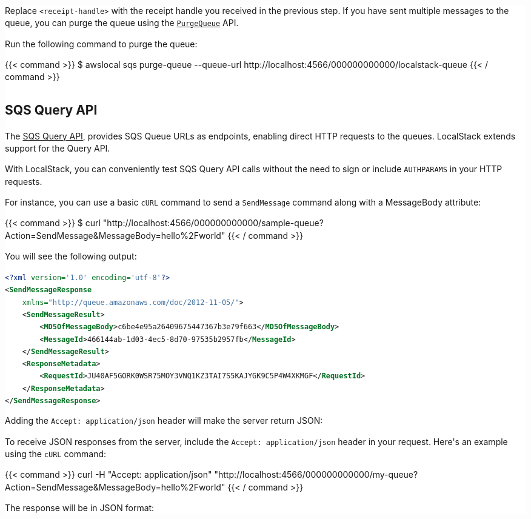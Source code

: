 Replace `<receipt-handle>` with the receipt handle you received in the previous step.
If you have sent multiple messages to the queue, you can purge the queue using the [`PurgeQueue`](https://docs.aws.amazon.com/AWSSimpleQueueService/latest/APIReference/API_PurgeQueue.html) API.

Run the following command to purge the queue:

{{< command >}}
$ awslocal sqs purge-queue --queue-url http://localhost:4566/000000000000/localstack-queue
{{< / command >}}

## SQS Query API

The [SQS Query API](https://docs.aws.amazon.com/AWSSimpleQueueService/latest/SQSDeveloperGuide/sqs-making-api-requests.html), provides SQS Queue URLs as endpoints, enabling direct HTTP requests to the queues.
LocalStack extends support for the Query API.

With LocalStack, you can conveniently test SQS Query API calls without the need to sign or include `AUTHPARAMS` in your HTTP requests.

For instance, you can use a basic `cURL` command to send a `SendMessage` command along with a MessageBody attribute:

{{< command >}}
$ curl "http://localhost:4566/000000000000/sample-queue?Action=SendMessage&MessageBody=hello%2Fworld"
{{< / command >}}

You will see the following output:

```xml
<?xml version='1.0' encoding='utf-8'?>
<SendMessageResponse
	xmlns="http://queue.amazonaws.com/doc/2012-11-05/">
	<SendMessageResult>
		<MD5OfMessageBody>c6be4e95a26409675447367b3e79f663</MD5OfMessageBody>
		<MessageId>466144ab-1d03-4ec5-8d70-97535b2957fb</MessageId>
	</SendMessageResult>
	<ResponseMetadata>
		<RequestId>JU40AF5GORK0WSR75MOY3VNQ1KZ3TAI7S5KAJYGK9C5P4W4XKMGF</RequestId>
	</ResponseMetadata>
</SendMessageResponse>
```

Adding the `Accept: application/json` header will make the server return JSON:

To receive JSON responses from the server, include the `Accept: application/json` header in your request.
Here's an example using the `cURL` command:

{{< command >}}
curl -H "Accept: application/json" "http://localhost:4566/000000000000/my-queue?Action=SendMessage&MessageBody=hello%2Fworld" 
{{< / command >}}

The response will be in JSON format:
